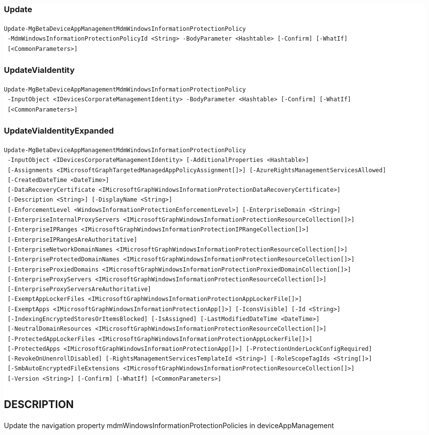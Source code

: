 ### Update
```
Update-MgBetaDeviceAppManagementMdmWindowsInformationProtectionPolicy
 -MdmWindowsInformationProtectionPolicyId <String> -BodyParameter <Hashtable> [-Confirm] [-WhatIf]
 [<CommonParameters>]
```

### UpdateViaIdentity
```
Update-MgBetaDeviceAppManagementMdmWindowsInformationProtectionPolicy
 -InputObject <IDevicesCorporateManagementIdentity> -BodyParameter <Hashtable> [-Confirm] [-WhatIf]
 [<CommonParameters>]
```

### UpdateViaIdentityExpanded
```
Update-MgBetaDeviceAppManagementMdmWindowsInformationProtectionPolicy
 -InputObject <IDevicesCorporateManagementIdentity> [-AdditionalProperties <Hashtable>]
 [-Assignments <IMicrosoftGraphTargetedManagedAppPolicyAssignment[]>] [-AzureRightsManagementServicesAllowed]
 [-CreatedDateTime <DateTime>]
 [-DataRecoveryCertificate <IMicrosoftGraphWindowsInformationProtectionDataRecoveryCertificate>]
 [-Description <String>] [-DisplayName <String>]
 [-EnforcementLevel <WindowsInformationProtectionEnforcementLevel>] [-EnterpriseDomain <String>]
 [-EnterpriseInternalProxyServers <IMicrosoftGraphWindowsInformationProtectionResourceCollection[]>]
 [-EnterpriseIPRanges <IMicrosoftGraphWindowsInformationProtectionIPRangeCollection[]>]
 [-EnterpriseIPRangesAreAuthoritative]
 [-EnterpriseNetworkDomainNames <IMicrosoftGraphWindowsInformationProtectionResourceCollection[]>]
 [-EnterpriseProtectedDomainNames <IMicrosoftGraphWindowsInformationProtectionResourceCollection[]>]
 [-EnterpriseProxiedDomains <IMicrosoftGraphWindowsInformationProtectionProxiedDomainCollection[]>]
 [-EnterpriseProxyServers <IMicrosoftGraphWindowsInformationProtectionResourceCollection[]>]
 [-EnterpriseProxyServersAreAuthoritative]
 [-ExemptAppLockerFiles <IMicrosoftGraphWindowsInformationProtectionAppLockerFile[]>]
 [-ExemptApps <IMicrosoftGraphWindowsInformationProtectionApp[]>] [-IconsVisible] [-Id <String>]
 [-IndexingEncryptedStoresOrItemsBlocked] [-IsAssigned] [-LastModifiedDateTime <DateTime>]
 [-NeutralDomainResources <IMicrosoftGraphWindowsInformationProtectionResourceCollection[]>]
 [-ProtectedAppLockerFiles <IMicrosoftGraphWindowsInformationProtectionAppLockerFile[]>]
 [-ProtectedApps <IMicrosoftGraphWindowsInformationProtectionApp[]>] [-ProtectionUnderLockConfigRequired]
 [-RevokeOnUnenrollDisabled] [-RightsManagementServicesTemplateId <String>] [-RoleScopeTagIds <String[]>]
 [-SmbAutoEncryptedFileExtensions <IMicrosoftGraphWindowsInformationProtectionResourceCollection[]>]
 [-Version <String>] [-Confirm] [-WhatIf] [<CommonParameters>]
```

## DESCRIPTION
Update the navigation property mdmWindowsInformationProtectionPolicies in deviceAppManagement
